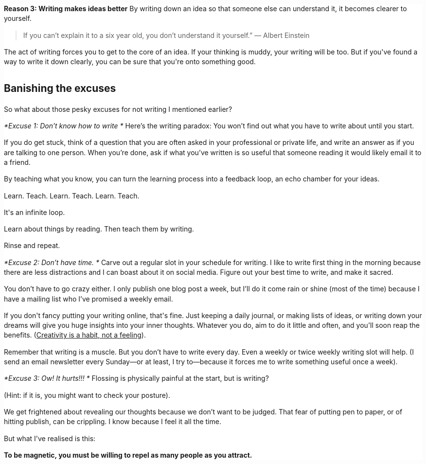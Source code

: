 <strong>Reason 3: Writing makes ideas better</strong> By writing down an idea so that someone else can understand it, it becomes clearer to yourself.

<blockquote>
  If you can’t explain it to a six year old, you don’t understand it yourself.” ― Albert Einstein
</blockquote>

The act of writing forces you to get to the core of an idea. If your thinking is muddy, your writing will be too. But if you've found a way to write it down clearly, you can be sure that you're onto something good.

<h2 id="banishingtheexcuses">Banishing the excuses</h2>

So what about those pesky excuses for not writing I mentioned earlier?

<em>*Excuse 1: Don’t know how to write *</em> Here’s the writing paradox: You won’t find out what you have to write about until you start.

If you do get stuck, think of a question that you are often asked in your professional or private life, and write an answer as if you are talking to one person. When you’re done, ask if what you’ve written is so useful that someone reading it would likely email it to a friend.

By teaching what you know, you can turn the learning process into a feedback loop, an echo chamber for your ideas.

Learn. Teach. Learn. Teach. Learn. Teach.

It's an infinite loop.

Learn about things by reading. Then teach them by writing.

Rinse and repeat.

<em>*Excuse 2: Don’t have time. *</em> Carve out a regular slot in your schedule for writing. I like to write first thing in the morning because there are less distractions and I can boast about it on social media. Figure out your best time to write, and make it sacred.

You don’t have to go crazy either. I only publish one blog post a week, but I’ll do it come rain or shine (most of the time) because I have a mailing list who I’ve promised a weekly email.

If you don't fancy putting your writing online, that's fine. Just keeping a daily journal, or making lists of ideas, or writing down your dreams will give you huge insights into your inner thoughts. Whatever you do, aim to do it little and often, and you'll soon reap the benefits. (<a href="http://greig.cc/journal/2013/11/creativity-is-a-habit-not-a-feeling">Creativity is a habit, not a feeling</a>).

Remember that writing is a muscle. But you don’t have to write every day. Even a weekly or twice weekly writing slot will help. (I send an email newsletter every Sunday—or at least, I try to—because it forces me to write something useful once a week).

<em>*Excuse 3: Ow! It hurts!!! *</em> Flossing is physically painful at the start, but is writing?

(Hint: if it is, you might want to check your posture).

We get frightened about revealing our thoughts because we don’t want to be judged. That fear of putting pen to paper, or of hitting publish, can be crippling. I know because I feel it all the time.

But what I've realised is this:

<strong>To be magnetic, you must be willing to repel as many people as you attract.</strong>
